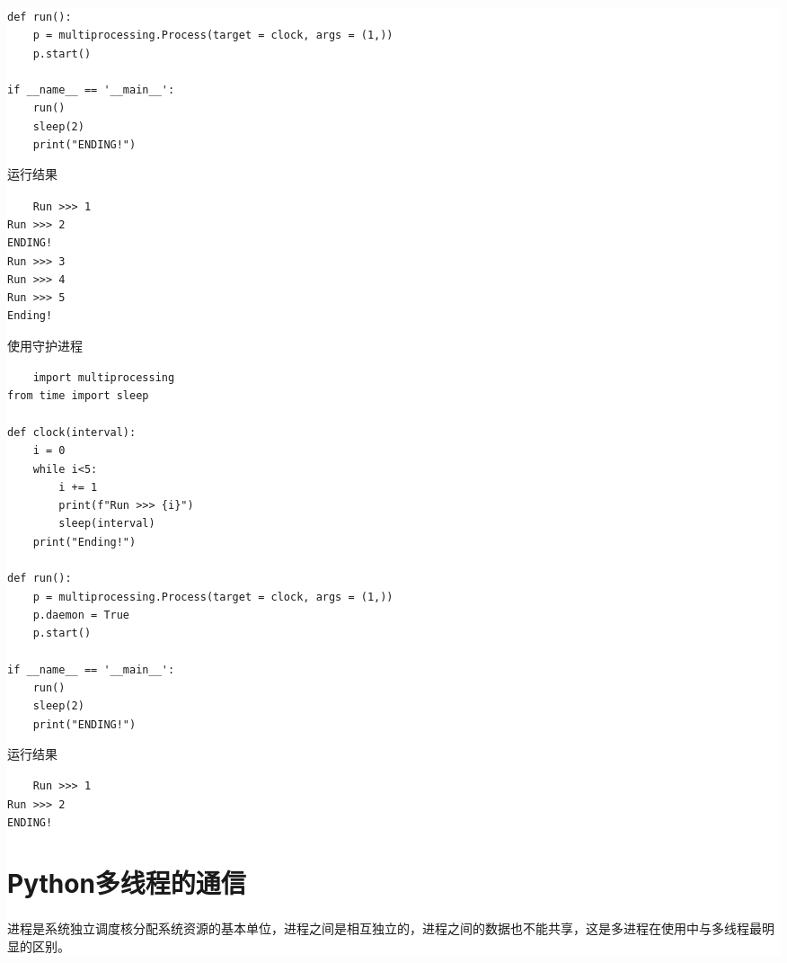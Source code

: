     def run():
        p = multiprocessing.Process(target = clock, args = (1,))
        p.start()
    
    if __name__ == '__main__':
        run()
        sleep(2)
        print("ENDING!")
    

运行结果

    
        Run >>> 1
    Run >>> 2
    ENDING!
    Run >>> 3
    Run >>> 4
    Run >>> 5
    Ending!
    

使用守护进程

    
        import multiprocessing
    from time import sleep
    
    def clock(interval):
        i = 0
        while i<5:
            i += 1
            print(f"Run >>> {i}")
            sleep(interval)
        print("Ending!")
    
    def run():
        p = multiprocessing.Process(target = clock, args = (1,))
        p.daemon = True
        p.start()
    
    if __name__ == '__main__':
        run()
        sleep(2)
        print("ENDING!")
    

运行结果

    
        Run >>> 1
    Run >>> 2
    ENDING!
    

#  Python多线程的通信

进程是系统独立调度核分配系统资源的基本单位，进程之间是相互独立的，进程之间的数据也不能共享，这是多进程在使用中与多线程最明显的区别。  
  
